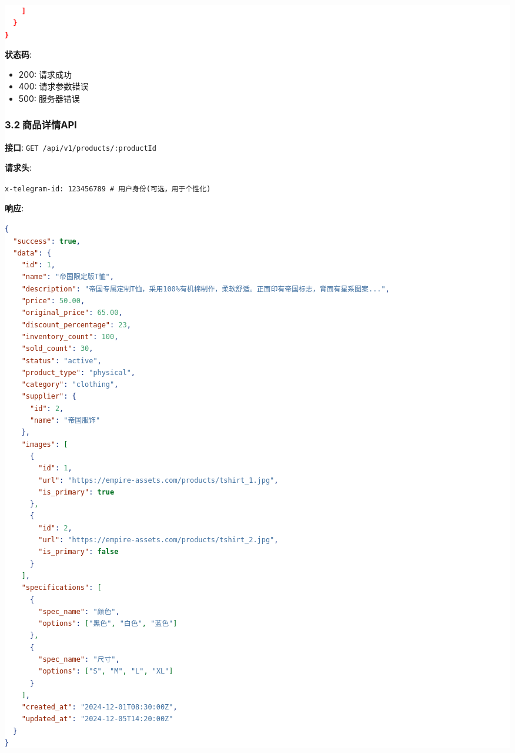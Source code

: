 ```json
    ]
  }
}
```

**状态码**:
- 200: 请求成功
- 400: 请求参数错误
- 500: 服务器错误

### 3.2 商品详情API

**接口**: `GET /api/v1/products/:productId`

**请求头**:
```
x-telegram-id: 123456789 # 用户身份(可选，用于个性化)
```

**响应**:
```json
{
  "success": true,
  "data": {
    "id": 1,
    "name": "帝国限定版T恤",
    "description": "帝国专属定制T恤，采用100%有机棉制作，柔软舒适。正面印有帝国标志，背面有星系图案...",
    "price": 50.00,
    "original_price": 65.00,
    "discount_percentage": 23,
    "inventory_count": 100,
    "sold_count": 30,
    "status": "active",
    "product_type": "physical",
    "category": "clothing",
    "supplier": {
      "id": 2,
      "name": "帝国服饰"
    },
    "images": [
      {
        "id": 1,
        "url": "https://empire-assets.com/products/tshirt_1.jpg",
        "is_primary": true
      },
      {
        "id": 2,
        "url": "https://empire-assets.com/products/tshirt_2.jpg",
        "is_primary": false
      }
    ],
    "specifications": [
      {
        "spec_name": "颜色",
        "options": ["黑色", "白色", "蓝色"]
      },
      {
        "spec_name": "尺寸",
        "options": ["S", "M", "L", "XL"]
      }
    ],
    "created_at": "2024-12-01T08:30:00Z",
    "updated_at": "2024-12-05T14:20:00Z"
  }
}
```